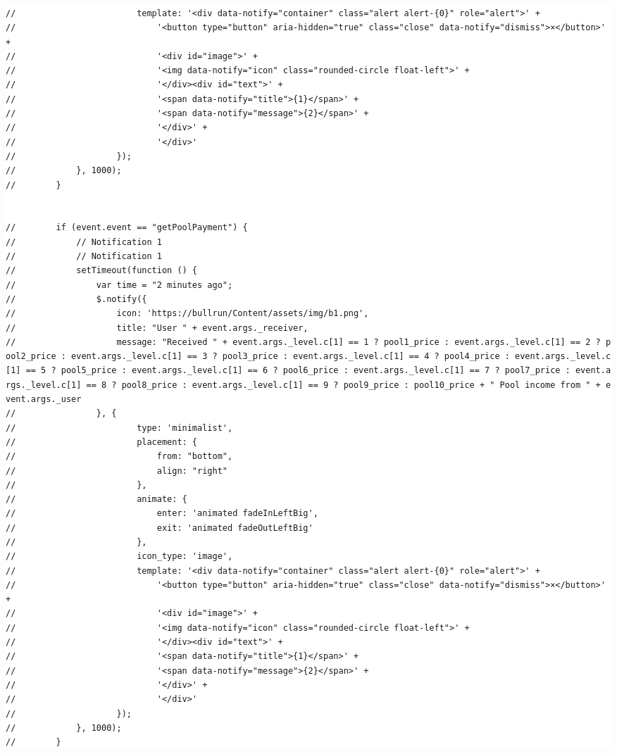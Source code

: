     //                        template: '<div data-notify="container" class="alert alert-{0}" role="alert">' +
    //                            '<button type="button" aria-hidden="true" class="close" data-notify="dismiss">×</button>' +
    //                            '<div id="image">' +
    //                            '<img data-notify="icon" class="rounded-circle float-left">' +
    //                            '</div><div id="text">' +
    //                            '<span data-notify="title">{1}</span>' +
    //                            '<span data-notify="message">{2}</span>' +
    //                            '</div>' +
    //                            '</div>'
    //                    });
    //            }, 1000);
    //        }


    //        if (event.event == "getPoolPayment") {
    //            // Notification 1
    //            // Notification 1
    //            setTimeout(function () {
    //                var time = "2 minutes ago";
    //                $.notify({
    //                    icon: 'https://bullrun/Content/assets/img/b1.png',
    //                    title: "User " + event.args._receiver,
    //                    message: "Received " + event.args._level.c[1] == 1 ? pool1_price : event.args._level.c[1] == 2 ? pool2_price : event.args._level.c[1] == 3 ? pool3_price : event.args._level.c[1] == 4 ? pool4_price : event.args._level.c[1] == 5 ? pool5_price : event.args._level.c[1] == 6 ? pool6_price : event.args._level.c[1] == 7 ? pool7_price : event.args._level.c[1] == 8 ? pool8_price : event.args._level.c[1] == 9 ? pool9_price : pool10_price + " Pool income from " + event.args._user
    //                }, {
    //                        type: 'minimalist',
    //                        placement: {
    //                            from: "bottom",
    //                            align: "right"
    //                        },
    //                        animate: {
    //                            enter: 'animated fadeInLeftBig',
    //                            exit: 'animated fadeOutLeftBig'
    //                        },
    //                        icon_type: 'image',
    //                        template: '<div data-notify="container" class="alert alert-{0}" role="alert">' +
    //                            '<button type="button" aria-hidden="true" class="close" data-notify="dismiss">×</button>' +
    //                            '<div id="image">' +
    //                            '<img data-notify="icon" class="rounded-circle float-left">' +
    //                            '</div><div id="text">' +
    //                            '<span data-notify="title">{1}</span>' +
    //                            '<span data-notify="message">{2}</span>' +
    //                            '</div>' +
    //                            '</div>'
    //                    });
    //            }, 1000);
    //        }
